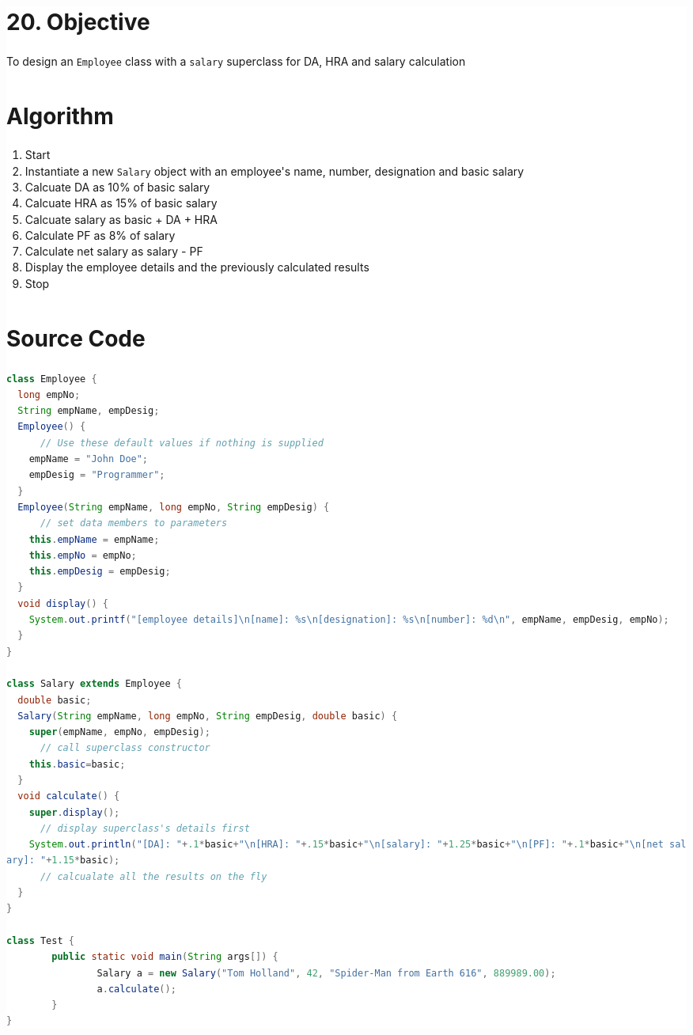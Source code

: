 # 20. Objective
To design an `Employee` class with a `salary` superclass for DA, HRA and salary calculation

# Algorithm
1. Start
2. Instantiate a new `Salary` object with an employee's name, number, designation and basic salary
3. Calcuate DA as 10% of basic salary
4. Calcuate HRA as 15% of basic salary
5. Calcuate salary as basic + DA + HRA
6. Calculate PF as 8% of salary
7. Calculate net salary as salary - PF
8. Display the employee details and the previously calculated results
9. Stop
# Source Code
```java
class Employee {
  long empNo;
  String empName, empDesig;
  Employee() {
	  // Use these default values if nothing is supplied
    empName = "John Doe";
    empDesig = "Programmer";
  }
  Employee(String empName, long empNo, String empDesig) {
	  // set data members to parameters
    this.empName = empName;
    this.empNo = empNo;
    this.empDesig = empDesig;
  }
  void display() {
  	System.out.printf("[employee details]\n[name]: %s\n[designation]: %s\n[number]: %d\n", empName, empDesig, empNo);
  }
}

class Salary extends Employee {
  double basic;
  Salary(String empName, long empNo, String empDesig, double basic) {
    super(empName, empNo, empDesig);
	  // call superclass constructor
    this.basic=basic;
  }
  void calculate() {
    super.display();
	  // display superclass's details first
    System.out.println("[DA]: "+.1*basic+"\n[HRA]: "+.15*basic+"\n[salary]: "+1.25*basic+"\n[PF]: "+.1*basic+"\n[net salary]: "+1.15*basic);
	  // calcualate all the results on the fly
  }
}

class Test {
        public static void main(String args[]) {
                Salary a = new Salary("Tom Holland", 42, "Spider-Man from Earth 616", 889989.00);
                a.calculate();
        }
}
```

